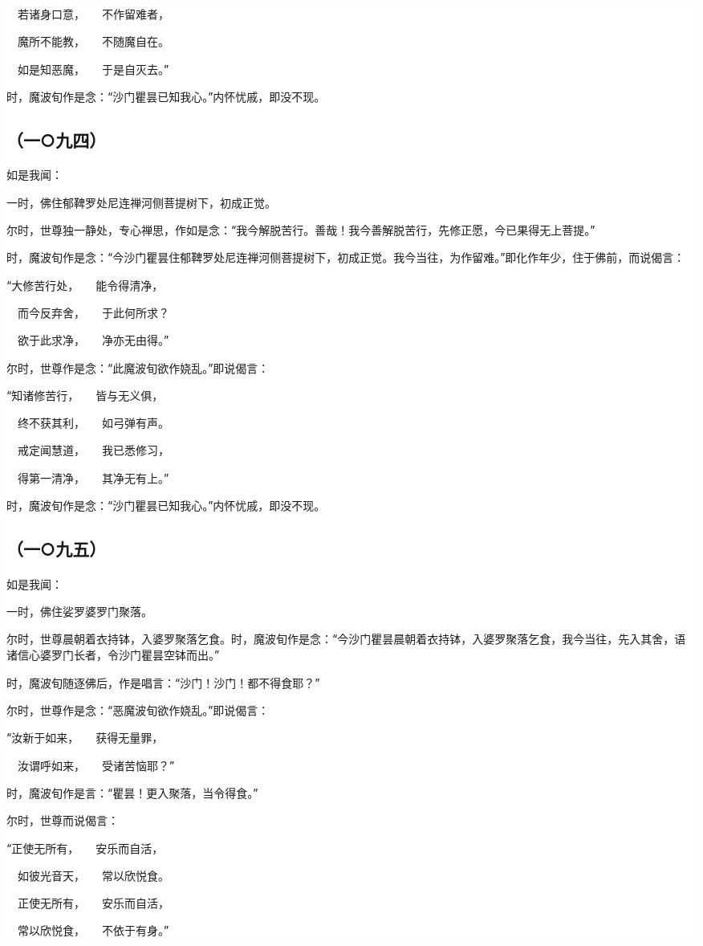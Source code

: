　若诸身口意，　　不作留难者，

　魔所不能教，　　不随魔自在。

　如是知恶魔，　　于是自灭去。”

时，魔波旬作是念：“沙门瞿昙已知我心。”内怀忧戚，即没不现。

## （一○九四）

如是我闻：

一时，佛住郁鞞罗处尼连禅河侧菩提树下，初成正觉。

尔时，世尊独一静处，专心禅思，作如是念：“我今解脱苦行。善哉！我今善解脱苦行，先修正愿，今已果得无上菩提。”

时，魔波旬作是念：“今沙门瞿昙住郁鞞罗处尼连禅河侧菩提树下，初成正觉。我今当往，为作留难。”即化作年少，住于佛前，而说偈言：

“大修苦行处，　　能令得清净，

　而今反弃舍，　　于此何所求？

　欲于此求净，　　净亦无由得。”

尔时，世尊作是念：“此魔波旬欲作娆乱。”即说偈言：

“知诸修苦行，　　皆与无义俱，

　终不获其利，　　如弓弹有声。

　戒定闻慧道，　　我已悉修习，

　得第一清净，　　其净无有上。”

时，魔波旬作是念：“沙门瞿昙已知我心。”内怀忧戚，即没不现。

## （一○九五）

如是我闻：

一时，佛住娑罗婆罗门聚落。

尔时，世尊晨朝着衣持钵，入婆罗聚落乞食。时，魔波旬作是念：“今沙门瞿昙晨朝着衣持钵，入婆罗聚落乞食，我今当往，先入其舍，语诸信心婆罗门长者，令沙门瞿昙空钵而出。”

时，魔波旬随逐佛后，作是唱言：“沙门！沙门！都不得食耶？”

尔时，世尊作是念：“恶魔波旬欲作娆乱。”即说偈言：

“汝新于如来，　　获得无量罪，

　汝谓呼如来，　　受诸苦恼耶？”

时，魔波旬作是言：“瞿昙！更入聚落，当令得食。”

尔时，世尊而说偈言：

“正使无所有，　　安乐而自活，

　如彼光音天，　　常以欣悦食。

　正使无所有，　　安乐而自活，

　常以欣悦食，　　不依于有身。”
